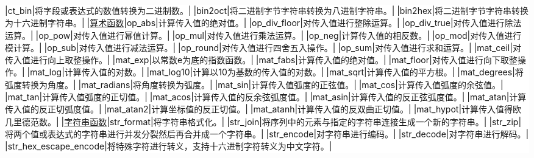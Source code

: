 |ct\_bin|将字段或表达式的数值转换为二进制数。|
|bin2oct|将二进制字节字符串转换为八进制字符串。|
|bin2hex|将二进制字节字符串转换为十六进制字符串。|
|[算术函数](/intl.zh-CN/数据加工/数据加工语法/表达式函数/算术函数.md)|op\_abs|计算传入值的绝对值。|
|op\_div\_floor|对传入值进行整除运算。|
|op\_div\_true|对传入值进行除法运算。|
|op\_pow|对传入值进行幂值计算。|
|op\_mul|对传入值进行乘法运算。|
|op\_neg|计算传入值的相反数。|
|op\_mod|对传入值进行模计算。|
|op\_sub|对传入值进行减法运算。|
|op\_round|对传入值进行四舍五入操作。|
|op\_sum|对传入值进行求和运算。|
|mat\_ceil|对传入值进行向上取整操作。|
|mat\_exp|以常数e为底的指数函数。|
|mat\_fabs|计算传入值的绝对值。|
|mat\_floor|对传入值进行向下取整操作。|
|mat\_log|计算传入值的对数。|
|mat\_log10|计算以10为基数的传入值的对数。|
|mat\_sqrt|计算传入值的平方根。|
|mat\_degrees|将弧度转换为角度。|
|mat\_radians|将角度转换为弧度。|
|mat\_sin|计算传入值弧度的正弦值。|
|mat\_cos|计算传入值弧度的余弦值。|
|mat\_tan|计算传入值弧度的正切值。|
|mat\_acos|计算传入值的反余弦弧度值。|
|mat\_asin|计算传入值的反正弦弧度值。|
|mat\_atan|计算传入值的反正切弧度值。|
|mat\_atan2|计算坐标值的反正切值。|
|mat\_atanh|计算传入值的反双曲正切值。|
|mat\_hypot|计算传入值得欧几里德范数。|
|[字符串函数](/intl.zh-CN/数据加工/数据加工语法/表达式函数/字符串函数.md)|str\_format|将字符串格式化。|
|str\_join|将序列中的元素与指定的字符串连接生成一个新的字符串。|
|str\_zip|将两个值或表达式的字符串进行并发分裂然后再合并成一个字符串。|
|str\_encode|对字符串进行编码。|
|str\_decode|对字符串进行解码。|
|str\_hex\_escape\_encode|将特殊字符进行转义，支持十六进制字符转义为中文字符。|
